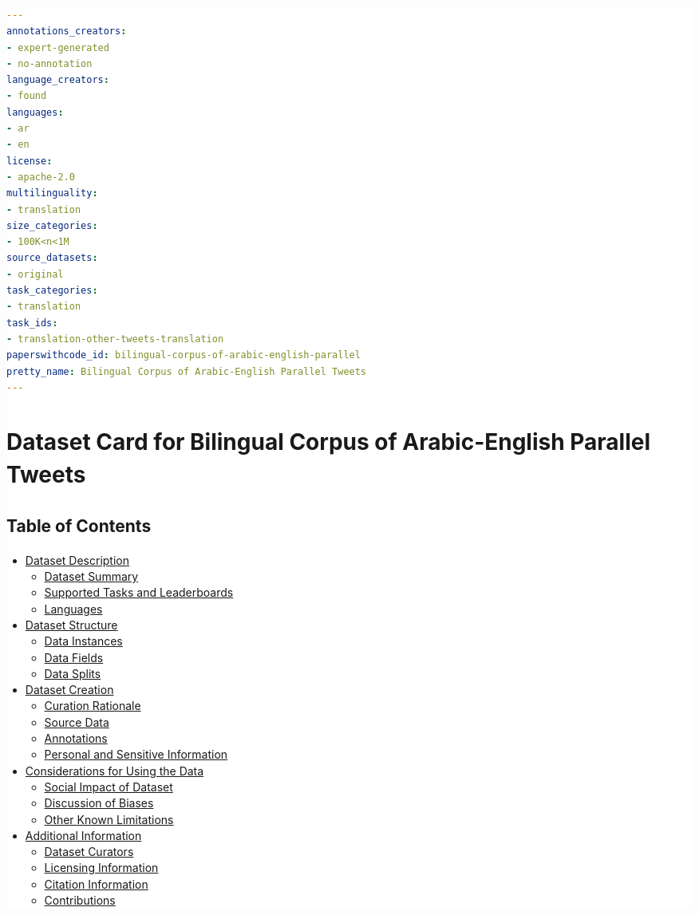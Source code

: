 ```yaml
---
annotations_creators:
- expert-generated
- no-annotation
language_creators:
- found
languages:
- ar
- en
license:
- apache-2.0
multilinguality:
- translation
size_categories:
- 100K<n<1M
source_datasets:
- original
task_categories:
- translation
task_ids:
- translation-other-tweets-translation
paperswithcode_id: bilingual-corpus-of-arabic-english-parallel
pretty_name: Bilingual Corpus of Arabic-English Parallel Tweets
---
```


# Dataset Card for Bilingual Corpus of Arabic-English Parallel Tweets

## Table of Contents
- [Dataset Description](#dataset-description)
  - [Dataset Summary](#dataset-summary)
  - [Supported Tasks and Leaderboards](#supported-tasks-and-leaderboards)
  - [Languages](#languages)
- [Dataset Structure](#dataset-structure)
  - [Data Instances](#data-instances)
  - [Data Fields](#data-fields)
  - [Data Splits](#data-splits)
- [Dataset Creation](#dataset-creation)
  - [Curation Rationale](#curation-rationale)
  - [Source Data](#source-data)
  - [Annotations](#annotations)
  - [Personal and Sensitive Information](#personal-and-sensitive-information)
- [Considerations for Using the Data](#considerations-for-using-the-data)
  - [Social Impact of Dataset](#social-impact-of-dataset)
  - [Discussion of Biases](#discussion-of-biases)
  - [Other Known Limitations](#other-known-limitations)
- [Additional Information](#additional-information)
  - [Dataset Curators](#dataset-curators)
  - [Licensing Information](#licensing-information)
  - [Citation Information](#citation-information)
  - [Contributions](#contributions)
